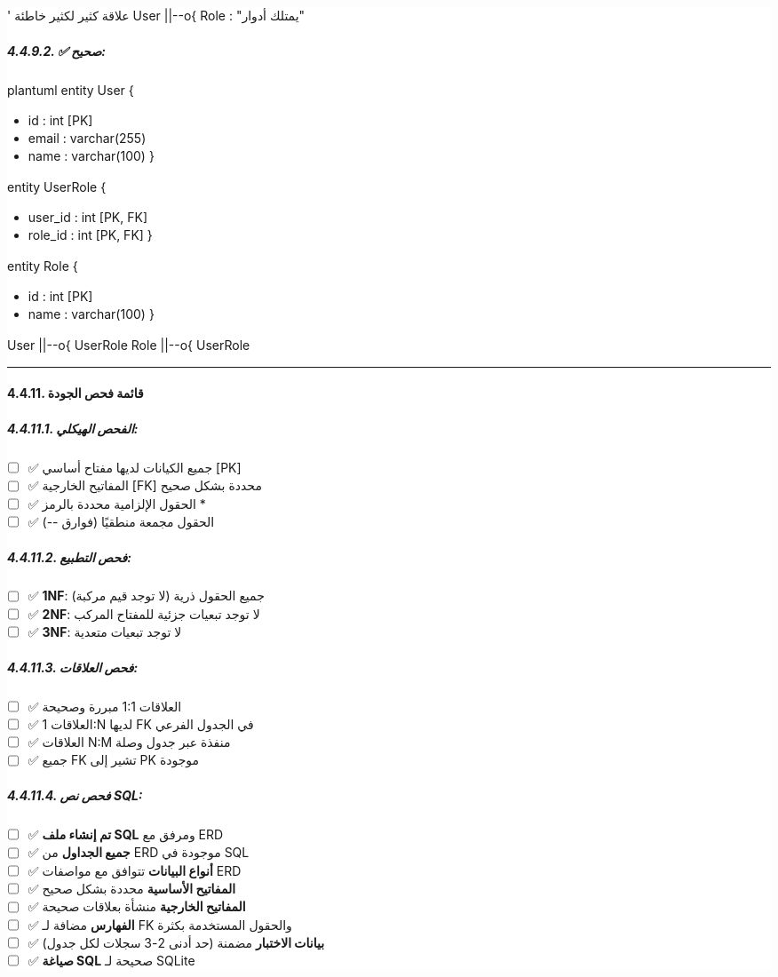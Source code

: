 ' علاقة كثير لكثير خاطئة
User ||--o{ Role : "يمتلك أدوار"


##### 4.4.9.2. ✅ صحيح:
plantuml
entity User {
  * id : int [PK]
  * email : varchar(255)
  * name : varchar(100)
}

entity UserRole {
  * user_id : int [PK, FK]
  * role_id : int [PK, FK]
}

entity Role {
  * id : int [PK]
  * name : varchar(100)
}

User ||--o{ UserRole
Role ||--o{ UserRole


---

#### 4.4.11. قائمة فحص الجودة

##### 4.4.11.1. الفحص الهيكلي:
- [ ] ✅ جميع الكيانات لديها مفتاح أساسي [PK]
- [ ] ✅ المفاتيح الخارجية [FK] محددة بشكل صحيح
- [ ] ✅ الحقول الإلزامية محددة بالرمز *
- [ ] ✅ الحقول مجمعة منطقيًا (فوارق --)

##### 4.4.11.2. فحص التطبيع:
- [ ] ✅ **1NF**: جميع الحقول ذرية (لا توجد قيم مركبة)
- [ ] ✅ **2NF**: لا توجد تبعيات جزئية للمفتاح المركب
- [ ] ✅ **3NF**: لا توجد تبعيات متعدية

##### 4.4.11.3. فحص العلاقات:
- [ ] ✅ العلاقات 1:1 مبررة وصحيحة
- [ ] ✅ العلاقات 1:N لديها FK في الجدول الفرعي
- [ ] ✅ العلاقات N:M منفذة عبر جدول وصلة
- [ ] ✅ جميع FK تشير إلى PK موجودة

##### 4.4.11.4. فحص نص SQL:
- [ ] ✅ **تم إنشاء ملف SQL** ومرفق مع ERD
- [ ] ✅ **جميع الجداول** من ERD موجودة في SQL
- [ ] ✅ **أنواع البيانات** تتوافق مع مواصفات ERD
- [ ] ✅ **المفاتيح الأساسية** محددة بشكل صحيح
- [ ] ✅ **المفاتيح الخارجية** منشأة بعلاقات صحيحة
- [ ] ✅ **الفهارس** مضافة لـ FK والحقول المستخدمة بكثرة
- [ ] ✅ **بيانات الاختبار** مضمنة (حد أدنى 2-3 سجلات لكل جدول)
- [ ] ✅ **صياغة SQL** صحيحة لـ SQLite
